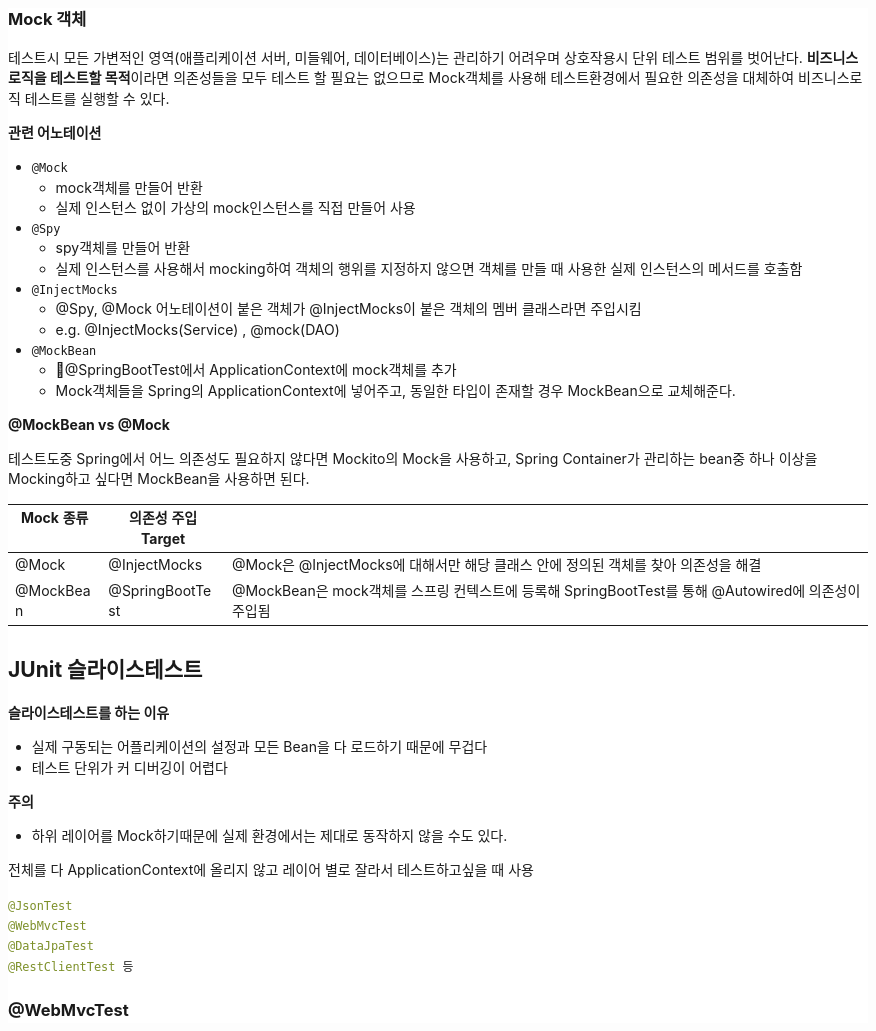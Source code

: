 

### Mock 객체

테스트시 모든 가변적인 영역(애플리케이션 서버, 미들웨어, 데이터베이스)는 관리하기 어려우며 상호작용시 단위 테스트 범위를 벗어난다. **비즈니스 로직을 테스트할 목적**이라면 의존성들을 모두 테스트 할 필요는 없으므로 Mock객체를 사용해 테스트환경에서 필요한 의존성을 대체하여 비즈니스로직 테스트를 실행할 수 있다.

**관련 어노테이션**

- `@Mock`
  - mock객체를 만들어 반환
  - 실제 인스턴스 없이 가상의 mock인스턴스를 직접 만들어 사용
- `@Spy`
  - spy객체를 만들어 반환
  - 실제 인스턴스를 사용해서 mocking하여 객체의 행위를 지정하지 않으면 객체를 만들 때 사용한 실제 인스턴스의 메서드를 호출함
- `@InjectMocks`
  - @Spy, @Mock 어노테이션이 붙은 객체가 @InjectMocks이 붙은 객체의 멤버 클래스라면 주입시킴
  - e.g. @InjectMocks(Service) , @mock(DAO)
- `@MockBean`
  - @SpringBootTest에서 ApplicationContext에 mock객체를 추가 
  - Mock객체들을 Spring의 ApplicationContext에 넣어주고, 동일한 타입이 존재할 경우 MockBean으로 교체해준다.

**@MockBean vs @Mock**

테스트도중 Spring에서 어느 의존성도 필요하지 않다면 Mockito의 Mock을 사용하고, Spring Container가 관리하는 bean중 하나 이상을 Mocking하고 싶다면 MockBean을 사용하면 된다.

| Mock 종류 | 의존성 주입 Target |                                                              |
| --------- | ------------------ | ------------------------------------------------------------ |
| @Mock     | @InjectMocks       | @Mock은 @InjectMocks에 대해서만 해당 클래스 안에 정의된 객체를 찾아 의존성을 해결 |
| @MockBean | @SpringBootTest    | @MockBean은 mock객체를 스프링 컨텍스트에 등록해 SpringBootTest를 통해 @Autowired에 의존성이 주입됨 |



## JUnit 슬라이스테스트

**슬라이스테스트를 하는 이유** 

- 실제 구동되는 어플리케이션의 설정과 모든 Bean을 다 로드하기 때문에 무겁다
- 테스트 단위가 커 디버깅이 어렵다

**주의**

- 하위 레이어를 Mock하기때문에 실제 환경에서는 제대로 동작하지 않을 수도 있다. 



전체를 다 ApplicationContext에 올리지 않고 레이어 별로 잘라서 테스트하고싶을 때 사용

```java
@JsonTest
@WebMvcTest
@DataJpaTest
@RestClientTest 등 
```

### @WebMvcTest
